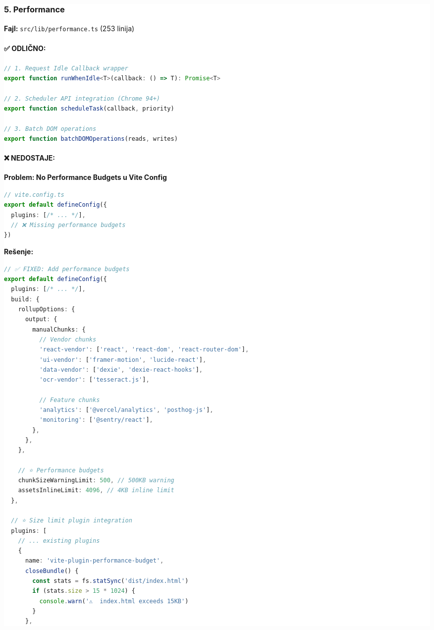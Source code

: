 
### 5. **Performance**

**Fajl:** `src/lib/performance.ts` (253 linija)

#### ✅ **ODLIČNO:**
```typescript
// 1. Request Idle Callback wrapper
export function runWhenIdle<T>(callback: () => T): Promise<T>

// 2. Scheduler API integration (Chrome 94+)
export function scheduleTask(callback, priority)

// 3. Batch DOM operations
export function batchDOMOperations(reads, writes)
```

#### ❌ **NEDOSTAJE:**

**Problem: No Performance Budgets u Vite Config**
```typescript
// vite.config.ts
export default defineConfig({
  plugins: [/* ... */],
  // ❌ Missing performance budgets
})
```

**Rešenje:**
```typescript
// ✅ FIXED: Add performance budgets
export default defineConfig({
  plugins: [/* ... */],
  build: {
    rollupOptions: {
      output: {
        manualChunks: {
          // Vendor chunks
          'react-vendor': ['react', 'react-dom', 'react-router-dom'],
          'ui-vendor': ['framer-motion', 'lucide-react'],
          'data-vendor': ['dexie', 'dexie-react-hooks'],
          'ocr-vendor': ['tesseract.js'],
          
          // Feature chunks
          'analytics': ['@vercel/analytics', 'posthog-js'],
          'monitoring': ['@sentry/react'],
        },
      },
    },
    
    // ⭐ Performance budgets
    chunkSizeWarningLimit: 500, // 500KB warning
    assetsInlineLimit: 4096, // 4KB inline limit
  },
  
  // ⭐ Size limit plugin integration
  plugins: [
    // ... existing plugins
    {
      name: 'vite-plugin-performance-budget',
      closeBundle() {
        const stats = fs.statSync('dist/index.html')
        if (stats.size > 15 * 1024) {
          console.warn('⚠️  index.html exceeds 15KB')
        }
      },
```